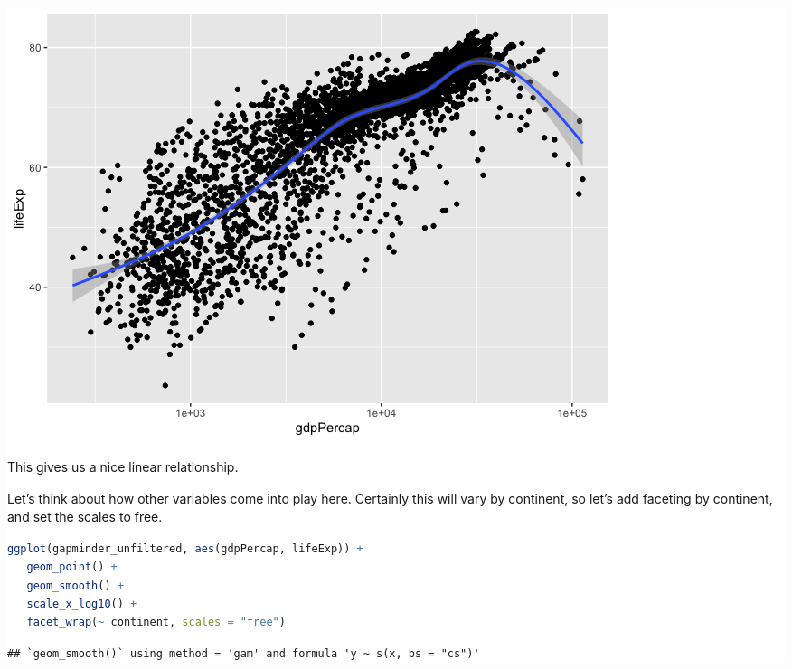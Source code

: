 ![](EDA-in-R_files/figure-gfm/unnamed-chunk-29-1.png)

This gives us a nice linear relationship.

Let’s think about how other variables come into play here. Certainly
this will vary by continent, so let’s add faceting by continent, and set
the scales to free.

``` r
ggplot(gapminder_unfiltered, aes(gdpPercap, lifeExp)) +
   geom_point() +
   geom_smooth() +
   scale_x_log10() +
   facet_wrap(~ continent, scales = "free") 
```

    ## `geom_smooth()` using method = 'gam' and formula 'y ~ s(x, bs = "cs")'

